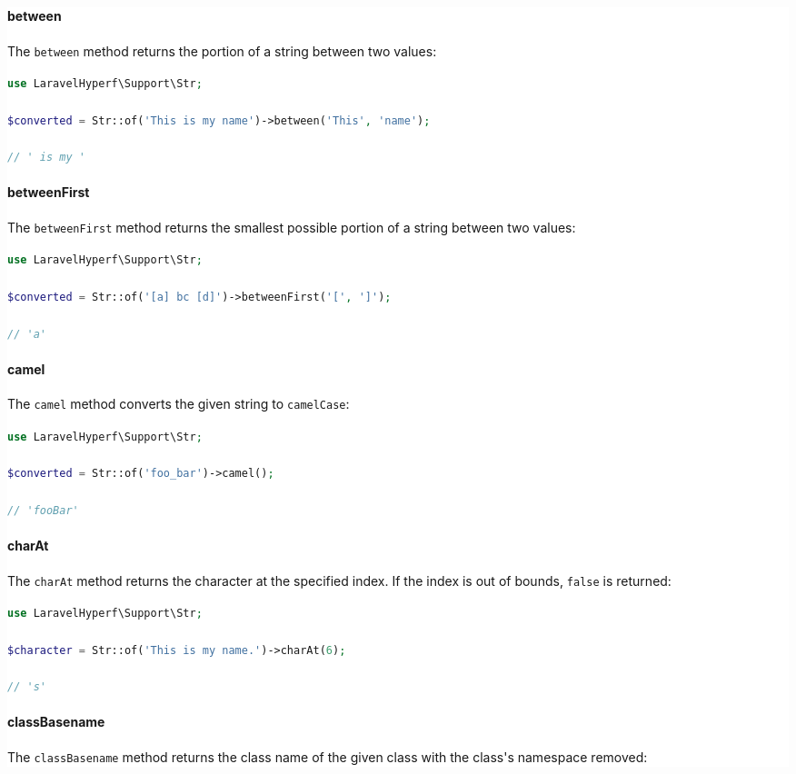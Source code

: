 <a name="method-fluent-str-between"></a>
#### between

The `between` method returns the portion of a string between two values:

```php
use LaravelHyperf\Support\Str;

$converted = Str::of('This is my name')->between('This', 'name');

// ' is my '
```

<a name="method-fluent-str-between-first"></a>
#### betweenFirst

The `betweenFirst` method returns the smallest possible portion of a string between two values:

```php
use LaravelHyperf\Support\Str;

$converted = Str::of('[a] bc [d]')->betweenFirst('[', ']');

// 'a'
```

<a name="method-fluent-str-camel"></a>
#### camel

The `camel` method converts the given string to `camelCase`:

```php
use LaravelHyperf\Support\Str;

$converted = Str::of('foo_bar')->camel();

// 'fooBar'
```

<a name="method-fluent-str-char-at"></a>
#### charAt

The `charAt` method returns the character at the specified index. If the index is out of bounds, `false` is returned:

```php
use LaravelHyperf\Support\Str;

$character = Str::of('This is my name.')->charAt(6);

// 's'
```

<a name="method-fluent-str-class-basename"></a>
#### classBasename

The `classBasename` method returns the class name of the given class with the class's namespace removed:

